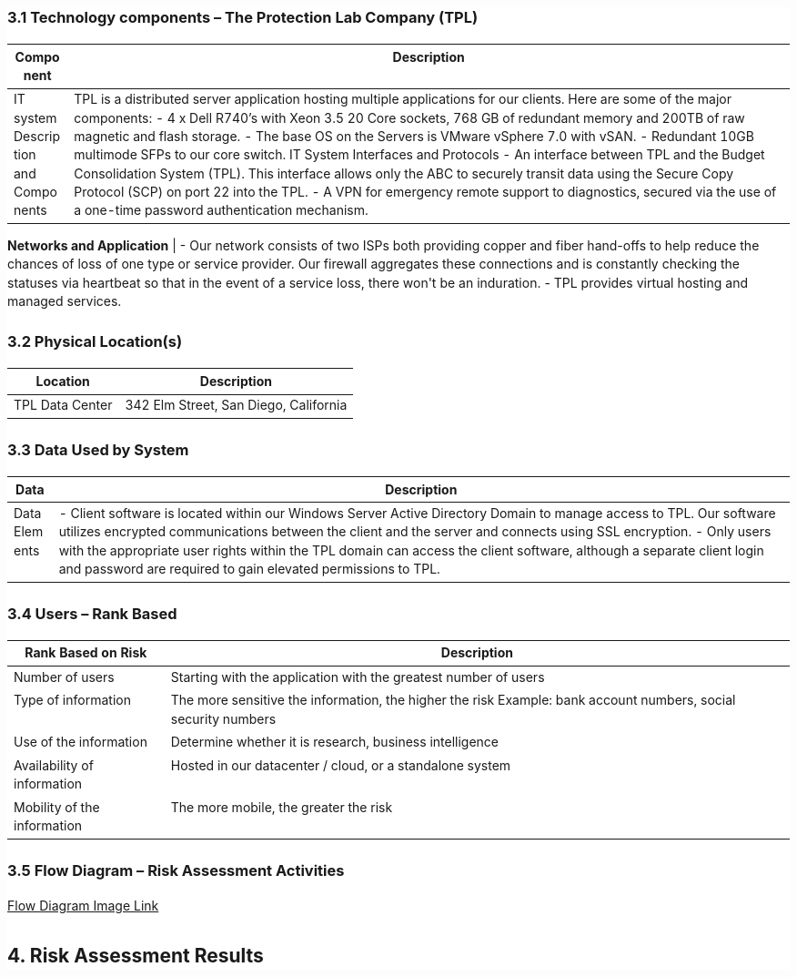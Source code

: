 ### 3.1 Technology components – The Protection Lab Company (TPL)

**Component** | **Description**
--- | ---
IT system Description and Components | TPL is a distributed server application hosting multiple applications for our clients. Here are some of the major components: - 4 x Dell R740’s with Xeon 3.5 20 Core sockets, 768 GB of redundant memory and 200TB of raw magnetic and flash storage. - The base OS on the Servers is VMware vSphere 7.0 with vSAN. - Redundant 10GB multimode SFPs to our core switch. IT System Interfaces and Protocols - An interface between TPL and the Budget Consolidation System (TPL). This interface allows only the ABC to securely transit data using the Secure Copy Protocol (SCP) on port 22 into the TPL. - A VPN for emergency remote support to diagnostics, secured via the use of a one-time password authentication mechanism.

**Networks and Application** | - Our network consists of two ISPs both providing copper and fiber hand-offs to help reduce the chances of loss of one type or service provider. Our firewall aggregates these connections and is constantly checking the statuses via heartbeat so that in the event of a service loss, there won't be an induration. - TPL provides virtual hosting and managed services.

### 3.2 Physical Location(s)

**Location** | **Description**
--- | ---
TPL Data Center | 342 Elm Street, San Diego, California

### 3.3 Data Used by System

**Data** | **Description**
--- | ---
Data Elements | - Client software is located within our Windows Server Active Directory Domain to manage access to TPL. Our software utilizes encrypted communications between the client and the server and connects using SSL encryption. - Only users with the appropriate user rights within the TPL domain can access the client software, although a separate client login and password are required to gain elevated permissions to TPL.

### 3.4 Users – Rank Based

**Rank Based on Risk** | **Description**
--- | ---
Number of users | Starting with the application with the greatest number of users
Type of information | The more sensitive the information, the higher the risk Example: bank account numbers, social security numbers
Use of the information | Determine whether it is research, business intelligence
Availability of information | Hosted in our datacenter / cloud, or a standalone system
Mobility of the information | The more mobile, the greater the risk

### 3.5 Flow Diagram – Risk Assessment Activities

[Flow Diagram Image Link](#)

## 4. Risk Assessment Results
